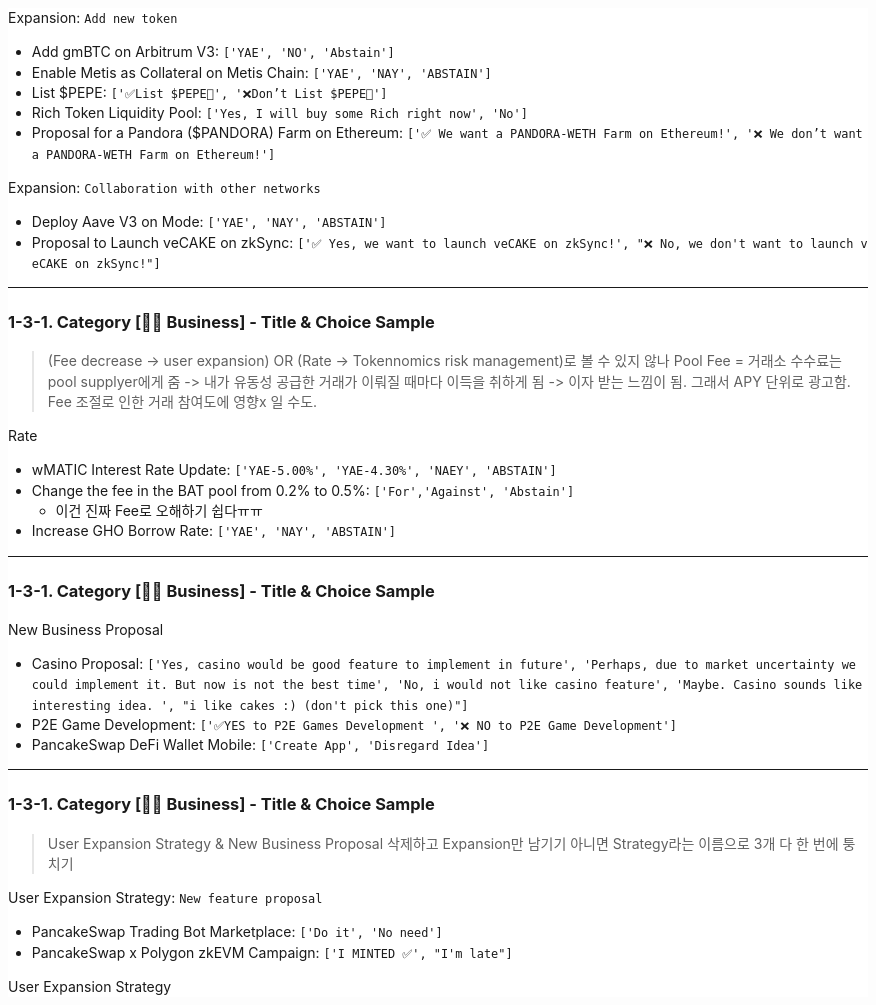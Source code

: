 Expansion: `Add new token`

- Add gmBTC on Arbitrum V3: `['YAE', 'NO', 'Abstain']`
- Enable Metis as Collateral on Metis Chain: `['YAE', 'NAY', 'ABSTAIN']`
- List $PEPE: `['✅List $PEPE🐸', '❌Don’t List $PEPE🐸']`
- Rich Token Liquidity Pool: `['Yes, I will buy some Rich right now', 'No']`
- Proposal for a Pandora ($PANDORA) Farm on Ethereum: `['✅ We want a PANDORA-WETH Farm on Ethereum!', '❌ We don’t want a PANDORA-WETH Farm on Ethereum!']`

Expansion: `Collaboration with other networks`

- Deploy Aave V3 on Mode: `['YAE', 'NAY', 'ABSTAIN']`
- Proposal to Launch veCAKE on zkSync: `['✅ Yes, we want to launch veCAKE on zkSync!', "❌ No, we don't want to launch veCAKE on zkSync!"]`

---

### 1-3-1. Category [🧑‍💼 Business] - Title & Choice Sample

> (Fee decrease -> user expansion) OR (Rate -> Tokennomics risk management)로 볼 수 있지 않나
> Pool Fee = 거래소 수수료는 pool supplyer에게 줌 -> 내가 유동성 공급한 거래가 이뤄질 때마다 이득을 취하게 됨 -> 이자 받는 느낌이 됨. 그래서 APY 단위로 광고함.
> Fee 조절로 인한 거래 참여도에 영향x 일 수도.

Rate

- wMATIC Interest Rate Update: `['YAE-5.00%', 'YAE-4.30%', 'NAEY', 'ABSTAIN']`
- Change the fee in the BAT pool from 0.2% to 0.5%: `['For','Against', 'Abstain']`
  - 이건 진짜 Fee로 오해하기 쉽다ㅠㅠ
- Increase GHO Borrow Rate: `['YAE', 'NAY', 'ABSTAIN']`

---

### 1-3-1. Category [🧑‍💼 Business] - Title & Choice Sample

New Business Proposal

- Casino Proposal: `['Yes, casino would be good feature to implement in future', 'Perhaps, due to market uncertainty we could implement it. But now is not the best time', 'No, i would not like casino feature', 'Maybe. Casino sounds like interesting idea. ', "i like cakes :) (don't pick this one)"]`
- P2E Game Development: `['✅YES to P2E Games Development ', '❌ NO to P2E Game Development']`
- PancakeSwap DeFi Wallet Mobile: `['Create App', 'Disregard Idea']`

---

### 1-3-1. Category [🧑‍💼 Business] - Title & Choice Sample

> User Expansion Strategy & New Business Proposal 삭제하고 Expansion만 남기기
> 아니면 Strategy라는 이름으로 3개 다 한 번에 퉁치기

User Expansion Strategy: `New feature proposal`

- PancakeSwap Trading Bot Marketplace: `['Do it', 'No need']`
- PancakeSwap x Polygon zkEVM Campaign: `['I MINTED ✅', "I'm late"]`

User Expansion Strategy
